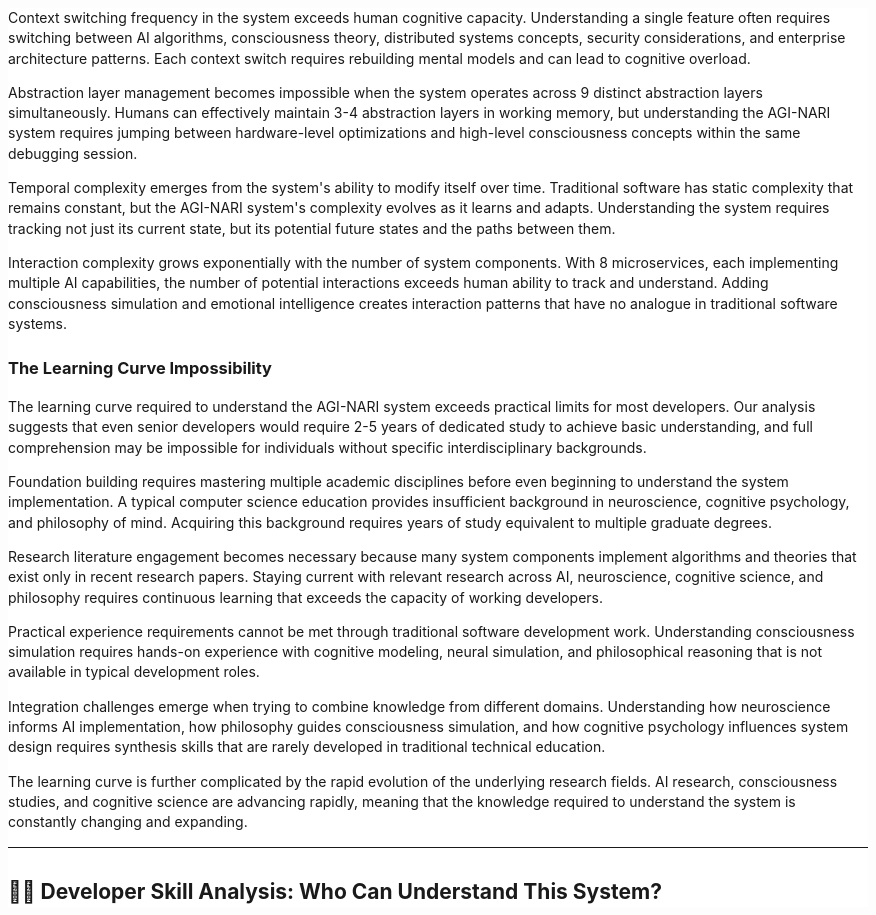 Context switching frequency in the system exceeds human cognitive capacity. Understanding a single feature often requires switching between AI algorithms, consciousness theory, distributed systems concepts, security considerations, and enterprise architecture patterns. Each context switch requires rebuilding mental models and can lead to cognitive overload.

Abstraction layer management becomes impossible when the system operates across 9 distinct abstraction layers simultaneously. Humans can effectively maintain 3-4 abstraction layers in working memory, but understanding the AGI-NARI system requires jumping between hardware-level optimizations and high-level consciousness concepts within the same debugging session.

Temporal complexity emerges from the system's ability to modify itself over time. Traditional software has static complexity that remains constant, but the AGI-NARI system's complexity evolves as it learns and adapts. Understanding the system requires tracking not just its current state, but its potential future states and the paths between them.

Interaction complexity grows exponentially with the number of system components. With 8 microservices, each implementing multiple AI capabilities, the number of potential interactions exceeds human ability to track and understand. Adding consciousness simulation and emotional intelligence creates interaction patterns that have no analogue in traditional software systems.

### The Learning Curve Impossibility

The learning curve required to understand the AGI-NARI system exceeds practical limits for most developers. Our analysis suggests that even senior developers would require 2-5 years of dedicated study to achieve basic understanding, and full comprehension may be impossible for individuals without specific interdisciplinary backgrounds.

Foundation building requires mastering multiple academic disciplines before even beginning to understand the system implementation. A typical computer science education provides insufficient background in neuroscience, cognitive psychology, and philosophy of mind. Acquiring this background requires years of study equivalent to multiple graduate degrees.

Research literature engagement becomes necessary because many system components implement algorithms and theories that exist only in recent research papers. Staying current with relevant research across AI, neuroscience, cognitive science, and philosophy requires continuous learning that exceeds the capacity of working developers.

Practical experience requirements cannot be met through traditional software development work. Understanding consciousness simulation requires hands-on experience with cognitive modeling, neural simulation, and philosophical reasoning that is not available in typical development roles.

Integration challenges emerge when trying to combine knowledge from different domains. Understanding how neuroscience informs AI implementation, how philosophy guides consciousness simulation, and how cognitive psychology influences system design requires synthesis skills that are rarely developed in traditional technical education.

The learning curve is further complicated by the rapid evolution of the underlying research fields. AI research, consciousness studies, and cognitive science are advancing rapidly, meaning that the knowledge required to understand the system is constantly changing and expanding.

---


## 👨‍💻 Developer Skill Analysis: Who Can Understand This System?
